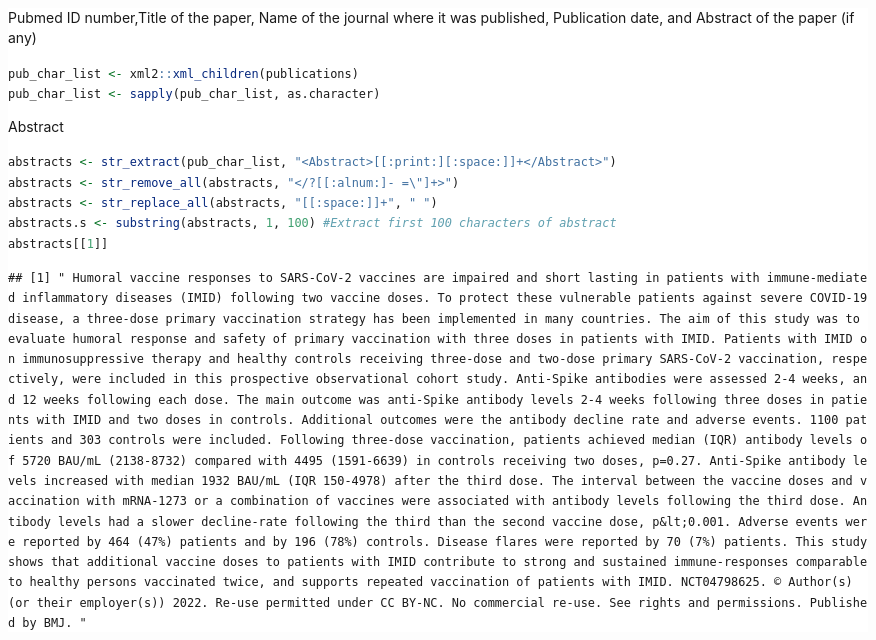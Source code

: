 Pubmed ID number,Title of the paper, Name of the journal where it was
published, Publication date, and Abstract of the paper (if any)

``` r
pub_char_list <- xml2::xml_children(publications)
pub_char_list <- sapply(pub_char_list, as.character)
```

Abstract

``` r
abstracts <- str_extract(pub_char_list, "<Abstract>[[:print:][:space:]]+</Abstract>")
abstracts <- str_remove_all(abstracts, "</?[[:alnum:]- =\"]+>") 
abstracts <- str_replace_all(abstracts, "[[:space:]]+", " ")
abstracts.s <- substring(abstracts, 1, 100) #Extract first 100 characters of abstract
abstracts[[1]]
```

    ## [1] " Humoral vaccine responses to SARS-CoV-2 vaccines are impaired and short lasting in patients with immune-mediated inflammatory diseases (IMID) following two vaccine doses. To protect these vulnerable patients against severe COVID-19 disease, a three-dose primary vaccination strategy has been implemented in many countries. The aim of this study was to evaluate humoral response and safety of primary vaccination with three doses in patients with IMID. Patients with IMID on immunosuppressive therapy and healthy controls receiving three-dose and two-dose primary SARS-CoV-2 vaccination, respectively, were included in this prospective observational cohort study. Anti-Spike antibodies were assessed 2-4 weeks, and 12 weeks following each dose. The main outcome was anti-Spike antibody levels 2-4 weeks following three doses in patients with IMID and two doses in controls. Additional outcomes were the antibody decline rate and adverse events. 1100 patients and 303 controls were included. Following three-dose vaccination, patients achieved median (IQR) antibody levels of 5720 BAU/mL (2138-8732) compared with 4495 (1591-6639) in controls receiving two doses, p=0.27. Anti-Spike antibody levels increased with median 1932 BAU/mL (IQR 150-4978) after the third dose. The interval between the vaccine doses and vaccination with mRNA-1273 or a combination of vaccines were associated with antibody levels following the third dose. Antibody levels had a slower decline-rate following the third than the second vaccine dose, p&lt;0.001. Adverse events were reported by 464 (47%) patients and by 196 (78%) controls. Disease flares were reported by 70 (7%) patients. This study shows that additional vaccine doses to patients with IMID contribute to strong and sustained immune-responses comparable to healthy persons vaccinated twice, and supports repeated vaccination of patients with IMID. NCT04798625. © Author(s) (or their employer(s)) 2022. Re-use permitted under CC BY-NC. No commercial re-use. See rights and permissions. Published by BMJ. "
